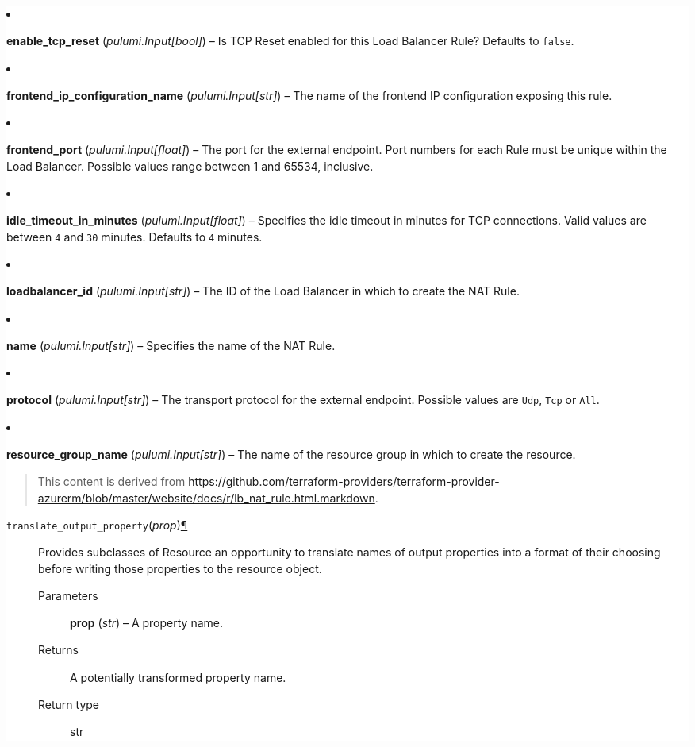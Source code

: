 <li><p><strong>enable_tcp_reset</strong> (<em>pulumi.Input</em><em>[</em><em>bool</em><em>]</em>) – Is TCP Reset enabled for this Load Balancer Rule? Defaults to <code class="docutils literal notranslate"><span class="pre">false</span></code>.</p></li>
<li><p><strong>frontend_ip_configuration_name</strong> (<em>pulumi.Input</em><em>[</em><em>str</em><em>]</em>) – The name of the frontend IP configuration exposing this rule.</p></li>
<li><p><strong>frontend_port</strong> (<em>pulumi.Input</em><em>[</em><em>float</em><em>]</em>) – The port for the external endpoint. Port numbers for each Rule must be unique within the Load Balancer. Possible values range between 1 and 65534, inclusive.</p></li>
<li><p><strong>idle_timeout_in_minutes</strong> (<em>pulumi.Input</em><em>[</em><em>float</em><em>]</em>) – Specifies the idle timeout in minutes for TCP connections. Valid values are between <code class="docutils literal notranslate"><span class="pre">4</span></code> and <code class="docutils literal notranslate"><span class="pre">30</span></code> minutes. Defaults to <code class="docutils literal notranslate"><span class="pre">4</span></code> minutes.</p></li>
<li><p><strong>loadbalancer_id</strong> (<em>pulumi.Input</em><em>[</em><em>str</em><em>]</em>) – The ID of the Load Balancer in which to create the NAT Rule.</p></li>
<li><p><strong>name</strong> (<em>pulumi.Input</em><em>[</em><em>str</em><em>]</em>) – Specifies the name of the NAT Rule.</p></li>
<li><p><strong>protocol</strong> (<em>pulumi.Input</em><em>[</em><em>str</em><em>]</em>) – The transport protocol for the external endpoint. Possible values are <code class="docutils literal notranslate"><span class="pre">Udp</span></code>, <code class="docutils literal notranslate"><span class="pre">Tcp</span></code> or <code class="docutils literal notranslate"><span class="pre">All</span></code>.</p></li>
<li><p><strong>resource_group_name</strong> (<em>pulumi.Input</em><em>[</em><em>str</em><em>]</em>) – The name of the resource group in which to create the resource.</p></li>
</ul>
</dd>
</dl>
<blockquote>
<div><p>This content is derived from <a class="reference external" href="https://github.com/terraform-providers/terraform-provider-azurerm/blob/master/website/docs/r/lb_nat_rule.html.markdown">https://github.com/terraform-providers/terraform-provider-azurerm/blob/master/website/docs/r/lb_nat_rule.html.markdown</a>.</p>
</div></blockquote>
</dd></dl>

<dl class="method">
<dt id="pulumi_azure.lb.NatRule.translate_output_property">
<code class="sig-name descname">translate_output_property</code><span class="sig-paren">(</span><em class="sig-param">prop</em><span class="sig-paren">)</span><a class="headerlink" href="#pulumi_azure.lb.NatRule.translate_output_property" title="Permalink to this definition">¶</a></dt>
<dd><p>Provides subclasses of Resource an opportunity to translate names of output properties
into a format of their choosing before writing those properties to the resource object.</p>
<dl class="field-list simple">
<dt class="field-odd">Parameters</dt>
<dd class="field-odd"><p><strong>prop</strong> (<em>str</em>) – A property name.</p>
</dd>
<dt class="field-even">Returns</dt>
<dd class="field-even"><p>A potentially transformed property name.</p>
</dd>
<dt class="field-odd">Return type</dt>
<dd class="field-odd"><p>str</p>
</dd>
</dl>
</dd></dl>

